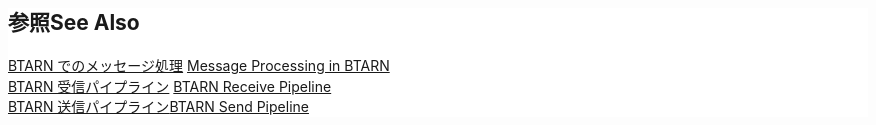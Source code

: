 ## <a name="see-also"></a><span data-ttu-id="3fb29-177">参照</span><span class="sxs-lookup"><span data-stu-id="3fb29-177">See Also</span></span>  
 <span data-ttu-id="3fb29-178">[BTARN でのメッセージ処理](../../adapters-and-accelerators/accelerator-rosettanet/message-processing-in-btarn.md) </span><span class="sxs-lookup"><span data-stu-id="3fb29-178">[Message Processing in BTARN](../../adapters-and-accelerators/accelerator-rosettanet/message-processing-in-btarn.md) </span></span>  
 <span data-ttu-id="3fb29-179">[BTARN 受信パイプライン](../../adapters-and-accelerators/accelerator-rosettanet/btarn-receive-pipeline.md) </span><span class="sxs-lookup"><span data-stu-id="3fb29-179">[BTARN Receive Pipeline](../../adapters-and-accelerators/accelerator-rosettanet/btarn-receive-pipeline.md) </span></span>  
 [<span data-ttu-id="3fb29-180">BTARN 送信パイプライン</span><span class="sxs-lookup"><span data-stu-id="3fb29-180">BTARN Send Pipeline</span></span>](../../adapters-and-accelerators/accelerator-rosettanet/btarn-send-pipeline.md)